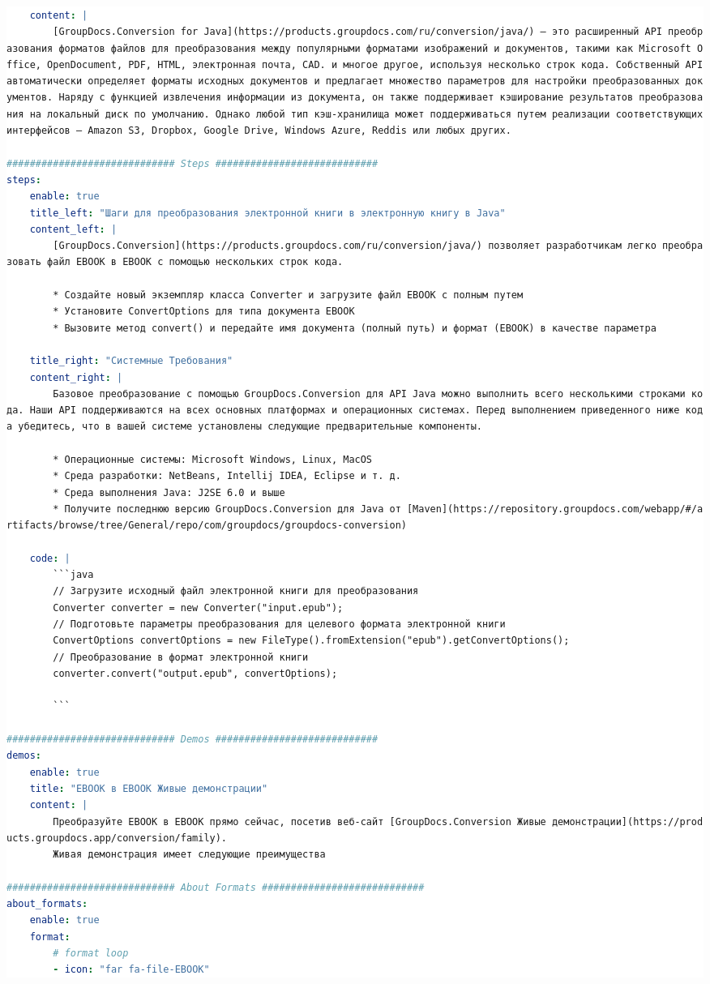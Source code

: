 ```yaml
    content: |
        [GroupDocs.Conversion for Java](https://products.groupdocs.com/ru/conversion/java/) — это расширенный API преобразования форматов файлов для преобразования между популярными форматами изображений и документов, такими как Microsoft Office, OpenDocument, PDF, HTML, электронная почта, CAD. и многое другое, используя несколько строк кода. Собственный API автоматически определяет форматы исходных документов и предлагает множество параметров для настройки преобразованных документов. Наряду с функцией извлечения информации из документа, он также поддерживает кэширование результатов преобразования на локальный диск по умолчанию. Однако любой тип кэш-хранилища может поддерживаться путем реализации соответствующих интерфейсов — Amazon S3, Dropbox, Google Drive, Windows Azure, Reddis или любых других.

############################# Steps ############################
steps:
    enable: true
    title_left: "Шаги для преобразования электронной книги в электронную книгу в Java"
    content_left: |
        [GroupDocs.Conversion](https://products.groupdocs.com/ru/conversion/java/) позволяет разработчикам легко преобразовать файл EBOOK в EBOOK с помощью нескольких строк кода.

        * Создайте новый экземпляр класса Converter и загрузите файл EBOOK с полным путем
        * Установите ConvertOptions для типа документа EBOOK
        * Вызовите метод convert() и передайте имя документа (полный путь) и формат (EBOOK) в качестве параметра
        
    title_right: "Системные Требования"
    content_right: |
        Базовое преобразование с помощью GroupDocs.Conversion для API Java можно выполнить всего несколькими строками кода. Наши API поддерживаются на всех основных платформах и операционных системах. Перед выполнением приведенного ниже кода убедитесь, что в вашей системе установлены следующие предварительные компоненты.

        * Операционные системы: Microsoft Windows, Linux, MacOS
        * Среда разработки: NetBeans, Intellij IDEA, Eclipse и т. д.
        * Среда выполнения Java: J2SE 6.0 и выше
        * Получите последнюю версию GroupDocs.Conversion для Java от [Maven](https://repository.groupdocs.com/webapp/#/artifacts/browse/tree/General/repo/com/groupdocs/groupdocs-conversion)
        
    code: |
        ```java
        // Загрузите исходный файл электронной книги для преобразования
        Converter converter = new Converter("input.epub");
        // Подготовьте параметры преобразования для целевого формата электронной книги
        ConvertOptions convertOptions = new FileType().fromExtension("epub").getConvertOptions();
        // Преобразование в формат электронной книги
        converter.convert("output.epub", convertOptions);
        
        ```
        
############################# Demos ############################
demos:
    enable: true
    title: "EBOOK в EBOOK Живые демонстрации"
    content: |
        Преобразуйте EBOOK в EBOOK прямо сейчас, посетив веб-сайт [GroupDocs.Conversion Живые демонстрации](https://products.groupdocs.app/conversion/family).
        Живая демонстрация имеет следующие преимущества
        
############################# About Formats ############################
about_formats:
    enable: true
    format:
        # format loop
        - icon: "far fa-file-EBOOK"
```
